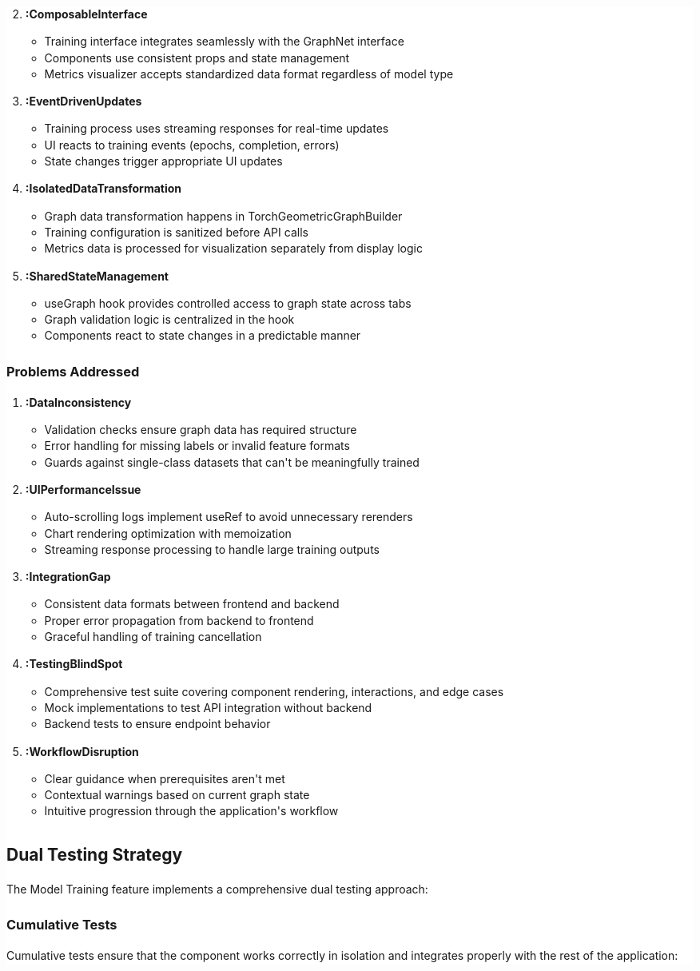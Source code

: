 2. **:ComposableInterface**
   - Training interface integrates seamlessly with the GraphNet interface
   - Components use consistent props and state management
   - Metrics visualizer accepts standardized data format regardless of model type

3. **:EventDrivenUpdates**
   - Training process uses streaming responses for real-time updates
   - UI reacts to training events (epochs, completion, errors)
   - State changes trigger appropriate UI updates

4. **:IsolatedDataTransformation**
   - Graph data transformation happens in TorchGeometricGraphBuilder
   - Training configuration is sanitized before API calls
   - Metrics data is processed for visualization separately from display logic

5. **:SharedStateManagement**
   - useGraph hook provides controlled access to graph state across tabs
   - Graph validation logic is centralized in the hook
   - Components react to state changes in a predictable manner

### Problems Addressed

1. **:DataInconsistency**
   - Validation checks ensure graph data has required structure
   - Error handling for missing labels or invalid feature formats
   - Guards against single-class datasets that can't be meaningfully trained

2. **:UIPerformanceIssue**
   - Auto-scrolling logs implement useRef to avoid unnecessary rerenders
   - Chart rendering optimization with memoization
   - Streaming response processing to handle large training outputs

3. **:IntegrationGap**
   - Consistent data formats between frontend and backend
   - Proper error propagation from backend to frontend
   - Graceful handling of training cancellation

4. **:TestingBlindSpot**
   - Comprehensive test suite covering component rendering, interactions, and edge cases
   - Mock implementations to test API integration without backend
   - Backend tests to ensure endpoint behavior

5. **:WorkflowDisruption**
   - Clear guidance when prerequisites aren't met
   - Contextual warnings based on current graph state
   - Intuitive progression through the application's workflow

## Dual Testing Strategy

The Model Training feature implements a comprehensive dual testing approach:

### Cumulative Tests

Cumulative tests ensure that the component works correctly in isolation and integrates properly with the rest of the application:
